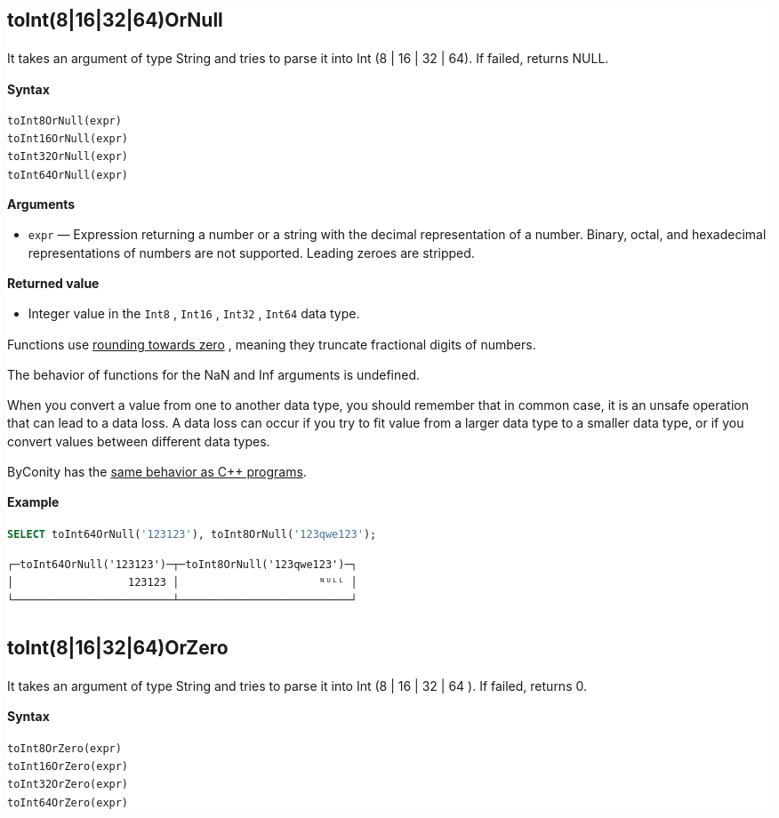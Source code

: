 ## toInt(8|16|32|64)OrNull
It takes an argument of type String and tries to parse it into Int (8 | 16 | 32 | 64). If failed, returns NULL.

**Syntax**

```sql
toInt8OrNull(expr)
toInt16OrNull(expr)
toInt32OrNull(expr)
toInt64OrNull(expr)
```

**Arguments**
- `expr` — Expression returning a number or a string with the decimal representation of a number. Binary, octal, and hexadecimal representations of numbers are not supported. Leading zeroes are stripped. 

**Returned value**
- Integer value in the `Int8` , `Int16` , `Int32` , `Int64` data type.

Functions use [rounding towards zero](https://en.wikipedia.org/wiki/Rounding#Rounding_towards_zero) , meaning they truncate fractional digits of numbers.

The behavior of functions for the NaN and Inf arguments is undefined. 

When you convert a value from one to another data type, you should remember that in common case, it is an unsafe operation that can lead to a data loss. A data loss can occur if you try to fit value from a larger data type to a smaller data type, or if you convert values between different data types.

ByConity has the [same behavior as C++ programs](https://en.cppreference.com/w/cpp/language/implicit_conversion).

**Example**

```sql
SELECT toInt64OrNull('123123'), toInt8OrNull('123qwe123');
```

```plain%20text
┌─toInt64OrNull('123123')─┬─toInt8OrNull('123qwe123')─┐
│                  123123 │                      ᴺᵁᴸᴸ │
└─────────────────────────┴───────────────────────────┘
```

## toInt(8|16|32|64)OrZero
It takes an argument of type String and tries to parse it into Int (8 | 16 | 32 | 64 ). If failed, returns 0.

**Syntax**

```sql
toInt8OrZero(expr)
toInt16OrZero(expr)
toInt32OrZero(expr)
toInt64OrZero(expr)
```
